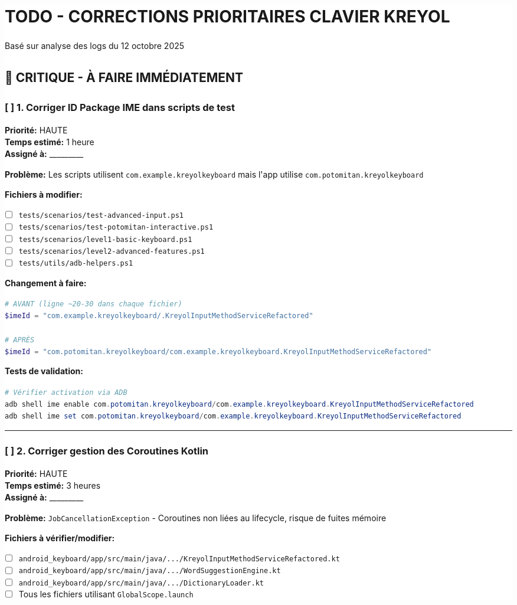 # TODO - CORRECTIONS PRIORITAIRES CLAVIER KREYOL
Basé sur analyse des logs du 12 octobre 2025

## 🔴 CRITIQUE - À FAIRE IMMÉDIATEMENT

### [ ] 1. Corriger ID Package IME dans scripts de test
**Priorité:** HAUTE  
**Temps estimé:** 1 heure  
**Assigné à:** _________  

**Problème:**
Les scripts utilisent `com.example.kreyolkeyboard` mais l'app utilise `com.potomitan.kreyolkeyboard`

**Fichiers à modifier:**
- [ ] `tests/scenarios/test-advanced-input.ps1`
- [ ] `tests/scenarios/test-potomitan-interactive.ps1`
- [ ] `tests/scenarios/level1-basic-keyboard.ps1`
- [ ] `tests/scenarios/level2-advanced-features.ps1`
- [ ] `tests/utils/adb-helpers.ps1`

**Changement à faire:**
```powershell
# AVANT (ligne ~20-30 dans chaque fichier)
$imeId = "com.example.kreyolkeyboard/.KreyolInputMethodServiceRefactored"

# APRÈS
$imeId = "com.potomitan.kreyolkeyboard/com.example.kreyolkeyboard.KreyolInputMethodServiceRefactored"
```

**Tests de validation:**
```powershell
# Vérifier activation via ADB
adb shell ime enable com.potomitan.kreyolkeyboard/com.example.kreyolkeyboard.KreyolInputMethodServiceRefactored
adb shell ime set com.potomitan.kreyolkeyboard/com.example.kreyolkeyboard.KreyolInputMethodServiceRefactored
```

---

### [ ] 2. Corriger gestion des Coroutines Kotlin
**Priorité:** HAUTE  
**Temps estimé:** 3 heures  
**Assigné à:** _________  

**Problème:**
`JobCancellationException` - Coroutines non liées au lifecycle, risque de fuites mémoire

**Fichiers à vérifier/modifier:**
- [ ] `android_keyboard/app/src/main/java/.../KreyolInputMethodServiceRefactored.kt`
- [ ] `android_keyboard/app/src/main/java/.../WordSuggestionEngine.kt`
- [ ] `android_keyboard/app/src/main/java/.../DictionaryLoader.kt`
- [ ] Tous les fichiers utilisant `GlobalScope.launch`
